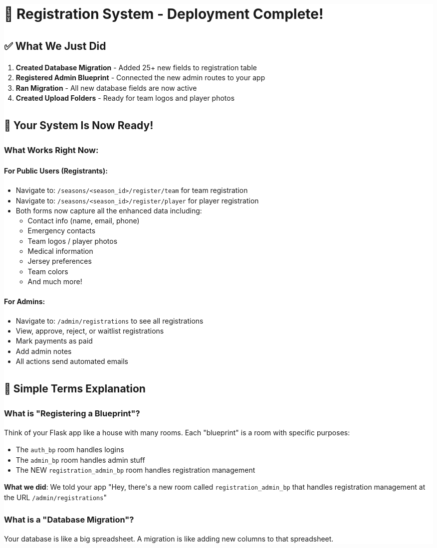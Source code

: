 # 🚀 Registration System - Deployment Complete!

## ✅ What We Just Did

1. **Created Database Migration** - Added 25+ new fields to registration table
2. **Registered Admin Blueprint** - Connected the new admin routes to your app
3. **Ran Migration** - All new database fields are now active
4. **Created Upload Folders** - Ready for team logos and player photos

## 🎯 Your System Is Now Ready!

### What Works Right Now:

#### For Public Users (Registrants):
- Navigate to: `/seasons/<season_id>/register/team` for team registration
- Navigate to: `/seasons/<season_id>/register/player` for player registration
- Both forms now capture all the enhanced data including:
  - Contact info (name, email, phone)
  - Emergency contacts
  - Team logos / player photos
  - Medical information
  - Jersey preferences
  - Team colors
  - And much more!

#### For Admins:
- Navigate to: `/admin/registrations` to see all registrations
- View, approve, reject, or waitlist registrations
- Mark payments as paid
- Add admin notes
- All actions send automated emails

## 📝 Simple Terms Explanation

### What is "Registering a Blueprint"?
Think of your Flask app like a house with many rooms. Each "blueprint" is a room with specific purposes:
- The `auth_bp` room handles logins
- The `admin_bp` room handles admin stuff
- The NEW `registration_admin_bp` room handles registration management

**What we did**: We told your app "Hey, there's a new room called `registration_admin_bp` that handles registration management at the URL `/admin/registrations`"

### What is a "Database Migration"?
Your database is like a big spreadsheet. A migration is like adding new columns to that spreadsheet.
